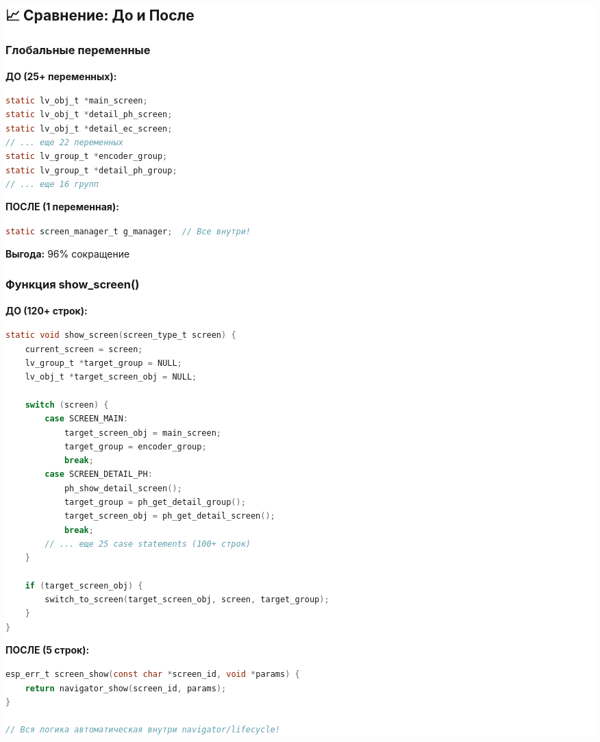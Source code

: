 ## 📈 Сравнение: До и После

### Глобальные переменные

**ДО (25+ переменных):**
```c
static lv_obj_t *main_screen;
static lv_obj_t *detail_ph_screen;
static lv_obj_t *detail_ec_screen;
// ... еще 22 переменных
static lv_group_t *encoder_group;
static lv_group_t *detail_ph_group;
// ... еще 16 групп
```

**ПОСЛЕ (1 переменная):**
```c
static screen_manager_t g_manager;  // Все внутри!
```

**Выгода:** 96% сокращение

### Функция show_screen()

**ДО (120+ строк):**
```c
static void show_screen(screen_type_t screen) {
    current_screen = screen;
    lv_group_t *target_group = NULL;
    lv_obj_t *target_screen_obj = NULL;

    switch (screen) {
        case SCREEN_MAIN:
            target_screen_obj = main_screen;
            target_group = encoder_group;
            break;
        case SCREEN_DETAIL_PH:
            ph_show_detail_screen();
            target_group = ph_get_detail_group();
            target_screen_obj = ph_get_detail_screen();
            break;
        // ... еще 25 case statements (100+ строк)
    }

    if (target_screen_obj) {
        switch_to_screen(target_screen_obj, screen, target_group);
    }
}
```

**ПОСЛЕ (5 строк):**
```c
esp_err_t screen_show(const char *screen_id, void *params) {
    return navigator_show(screen_id, params);
}

// Вся логика автоматическая внутри navigator/lifecycle!
```
